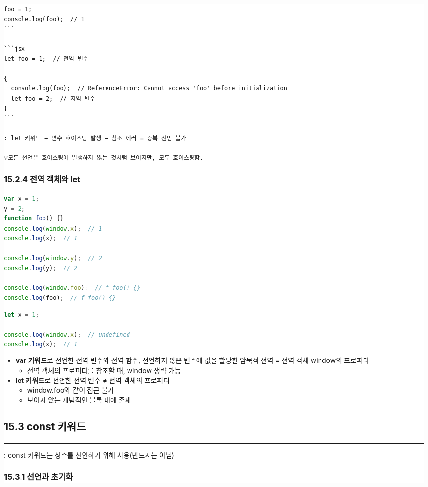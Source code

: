     foo = 1;
    console.log(foo);  // 1
    ```
    
    ```jsx
    let foo = 1;  // 전역 변수
    
    {
      console.log(foo);  // ReferenceError: Cannot access 'foo' before initialization
      let foo = 2;  // 지역 변수
    }
    ```
    
    : let 키워드 → 변수 호이스팅 발생 → 참조 에러 = 중복 선언 불가
    
    💡모든 선언은 호이스팅이 발생하지 않는 것처럼 보이지만, 모두 호이스팅함.
    

### 15.2.4 전역 객체와 let

```jsx
var x = 1;
y = 2;
function foo() {}
console.log(window.x);  // 1
console.log(x);  // 1

console.log(window.y);  // 2
console.log(y);  // 2

console.log(window.foo);  // f foo() {}
console.log(foo);  // f foo() {}
```

```jsx
let x = 1;

console.log(window.x);  // undefined
console.log(x);  // 1
```

- **var 키워드**로 선언한 전역 변수와 전역 함수, 선언하지 않은 변수에 값을 할당한 암묵적 전역 = 전역 객체 window의 프로퍼티
    - 전역 객체의 프로퍼티를 참조할 때, window 생략 가능
- **let 키워드**로 선언한 전역 변수 ≠ 전역 객체의 프로퍼티
    - window.foo와 같이 접근 불가
    - 보이지 않는 개념적인 블록 내에 존재

## 15.3 const 키워드

---

: const 키워드는 상수를 선언하기 위해 사용(반드시는 아님)

### 15.3.1 선언과 초기화

